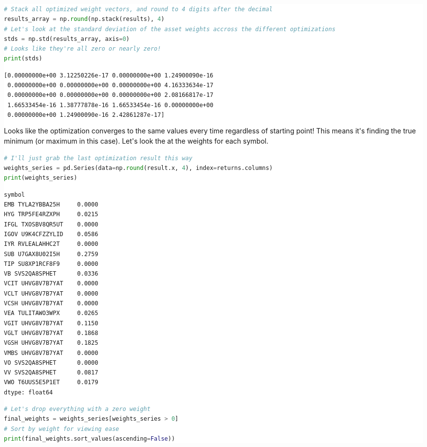 
```python
# Stack all optimized weight vectors, and round to 4 digits after the decimal
results_array = np.round(np.stack(results), 4)
# Let's look at the standard deviation of the asset weights accross the different optimizations
stds = np.std(results_array, axis=0)
# Looks like they're all zero or nearly zero!
print(stds)
```

    [0.00000000e+00 3.12250226e-17 0.00000000e+00 1.24900090e-16
     0.00000000e+00 0.00000000e+00 0.00000000e+00 4.16333634e-17
     0.00000000e+00 0.00000000e+00 0.00000000e+00 2.08166817e-17
     1.66533454e-16 1.38777878e-16 1.66533454e-16 0.00000000e+00
     0.00000000e+00 1.24900090e-16 2.42861287e-17]


Looks like the optimization converges to the same values every time regardless of starting point! This means it's finding the true minimum (or maximum in this case). Let's look the at the weights for each symbol.


```python
# I'll just grab the last optimization result this way
weights_series = pd.Series(data=np.round(result.x, 4), index=returns.columns)
print(weights_series)
```

    symbol
    EMB TYLA2YBBA25H     0.0000
    HYG TRP5FE4RZXPH     0.0215
    IFGL TXOSBV8QR5UT    0.0000
    IGOV U9K4CFZZYLID    0.0586
    IYR RVLEALAHHC2T     0.0000
    SUB U7GAX8U02I5H     0.2759
    TIP SU8XP1RCF8F9     0.0000
    VB SVS2QA8SPHET      0.0336
    VCIT UHVG8V7B7YAT    0.0000
    VCLT UHVG8V7B7YAT    0.0000
    VCSH UHVG8V7B7YAT    0.0000
    VEA TULITAWO3WPX     0.0265
    VGIT UHVG8V7B7YAT    0.1150
    VGLT UHVG8V7B7YAT    0.1868
    VGSH UHVG8V7B7YAT    0.1825
    VMBS UHVG8V7B7YAT    0.0000
    VO SVS2QA8SPHET      0.0000
    VV SVS2QA8SPHET      0.0817
    VWO T6UUS5E5P1ET     0.0179
    dtype: float64



```python
# Let's drop everything with a zero weight
final_weights = weights_series[weights_series > 0]
# Sort by weight for viewing ease
print(final_weights.sort_values(ascending=False))
```
